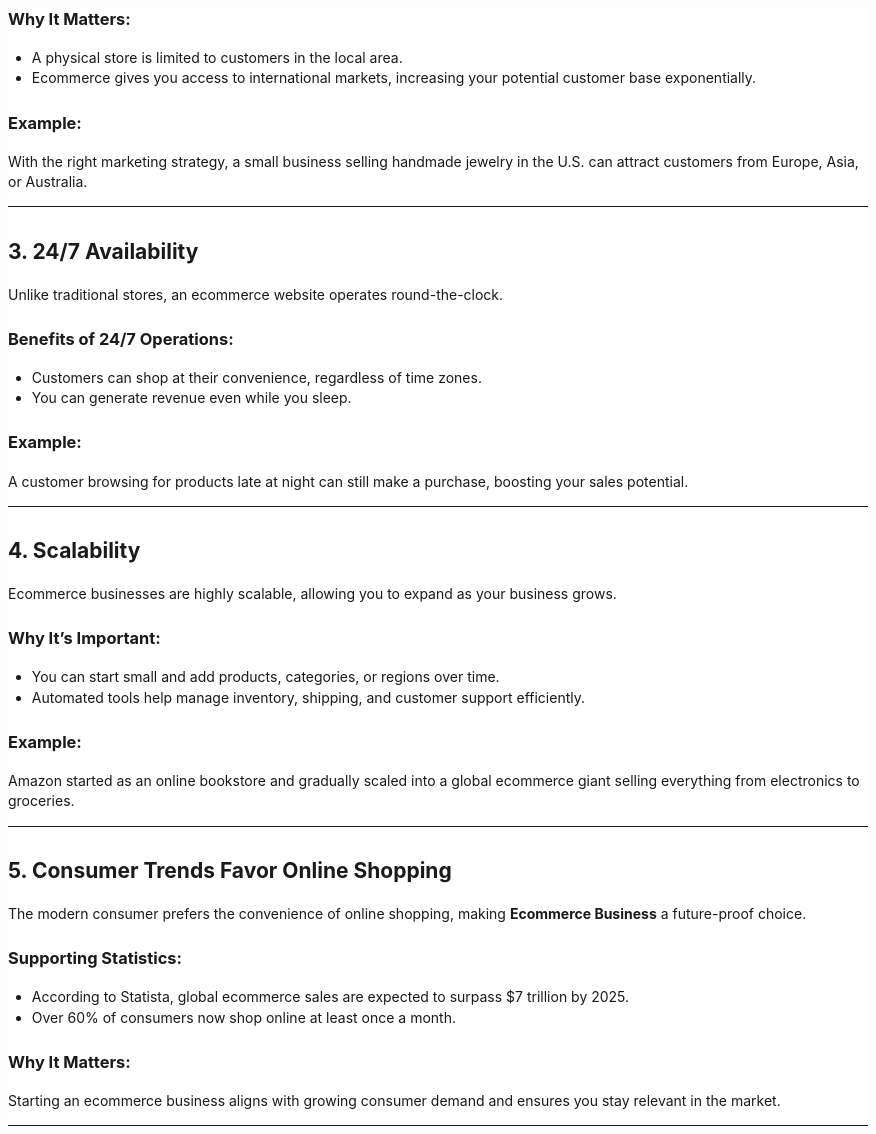 ### Why It Matters:
- A physical store is limited to customers in the local area.
- Ecommerce gives you access to international markets, increasing your potential customer base exponentially.

### Example:
With the right marketing strategy, a small business selling handmade jewelry in the U.S. can attract customers from Europe, Asia, or Australia.

---

## 3. **24/7 Availability**
Unlike traditional stores, an ecommerce website operates round-the-clock.

### Benefits of 24/7 Operations:
- Customers can shop at their convenience, regardless of time zones.
- You can generate revenue even while you sleep.

### Example:
A customer browsing for products late at night can still make a purchase, boosting your sales potential.

---

## 4. **Scalability**
Ecommerce businesses are highly scalable, allowing you to expand as your business grows.

### Why It’s Important:
- You can start small and add products, categories, or regions over time.
- Automated tools help manage inventory, shipping, and customer support efficiently.

### Example:
Amazon started as an online bookstore and gradually scaled into a global ecommerce giant selling everything from electronics to groceries.

---

## 5. **Consumer Trends Favor Online Shopping**
The modern consumer prefers the convenience of online shopping, making **Ecommerce Business** a future-proof choice.

### Supporting Statistics:
- According to Statista, global ecommerce sales are expected to surpass $7 trillion by 2025.
- Over 60% of consumers now shop online at least once a month.

### Why It Matters:
Starting an ecommerce business aligns with growing consumer demand and ensures you stay relevant in the market.

---
